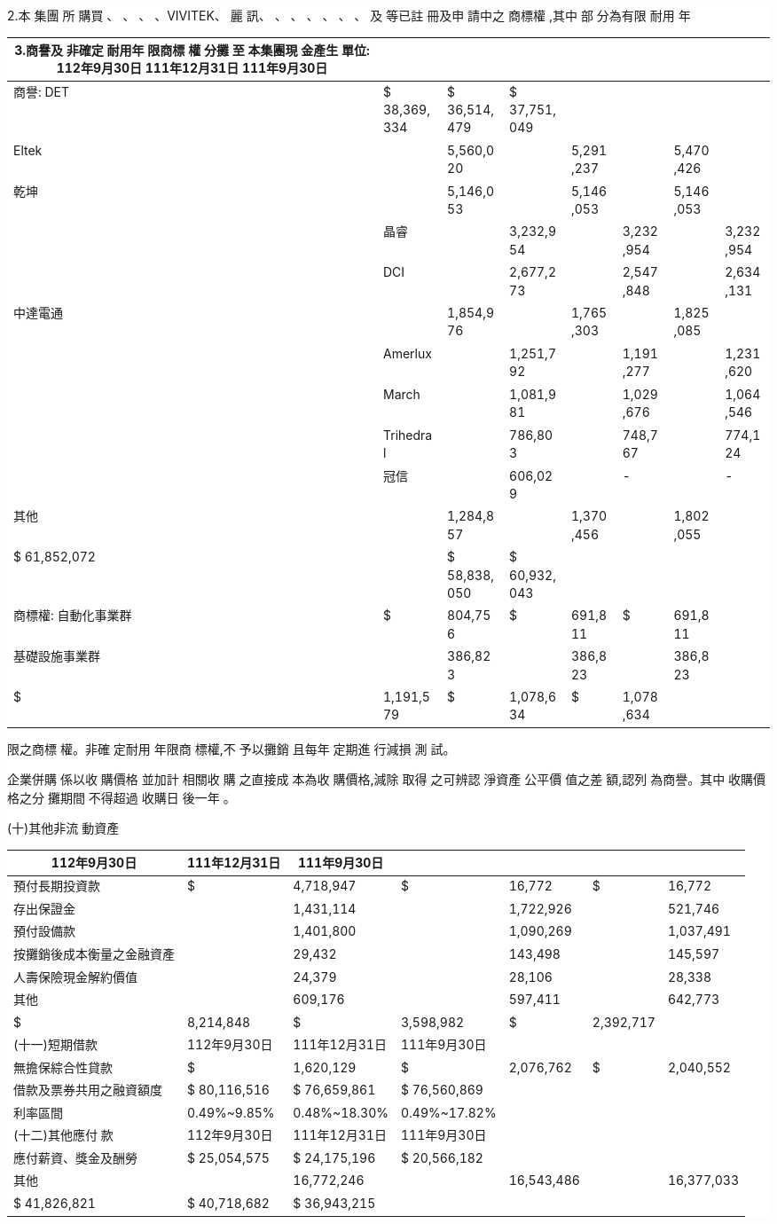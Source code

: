 2.本 集團 所 購買 、 、 、 、VIVITEK、 麗 訊、 、 、 、 、 、 、
及 等已註 冊及申 請中之 商標權 ,其中 部 分為有限 耐用 年

| 3.商譽及 非確定 耐用年 限商標 權 分攤 至 本集團現 金產生 單位: 112年9月30日 111年12月31日 111年9月30日   |              |              |              |           |           |           |           |
|-----------------------------------------------------------------------------------------------------------|--------------|--------------|--------------|-----------|-----------|-----------|-----------|
| 商譽:  DET                                                                                               | $ 38,369,334 | $ 36,514,479 | $ 37,751,049 |           |           |           |           |
| Eltek                                                                                                     |              | 5,560,020    |              | 5,291,237 |           | 5,470,426 |           |
| 乾坤                                                                                                      |              | 5,146,053    |              | 5,146,053 |           | 5,146,053 |           |
|                                                                                                           | 晶睿         |              | 3,232,954    |           | 3,232,954 |           | 3,232,954 |
|                                                                                                           | DCI          |              | 2,677,273    |           | 2,547,848 |           | 2,634,131 |
| 中達電通                                                                                                  |              | 1,854,976    |              | 1,765,303 |           | 1,825,085 |           |
|                                                                                                           | Amerlux      |              | 1,251,792    |           | 1,191,277 |           | 1,231,620 |
|                                                                                                           | March        |              | 1,081,981    |           | 1,029,676 |           | 1,064,546 |
|                                                                                                           | Trihedral    |              | 786,803      |           | 748,767   |           | 774,124   |
|                                                                                                           | 冠信         |              | 606,029      |           | -         |           | -         |
| 其他                                                                                                      |              | 1,284,857    |              | 1,370,456 |           | 1,802,055 |           |
| $ 61,852,072                                                                                              |              | $ 58,838,050 | $ 60,932,043 |           |           |           |           |
| 商標權:  自動化事業群                                                                                    | $            | 804,756      | $            | 691,811   | $         | 691,811   |           |
| 基礎設施事業群                                                                                            |              | 386,823      |              | 386,823   |           | 386,823   |           |
| $                                                                                                         | 1,191,579    | $            | 1,078,634    | $         | 1,078,634 |           |           |

限之商標 權。非確 定耐用 年限商 標權,不 予以攤銷 且每年 定期進 行減損 測 試。

企業併購 係以收 購價格 並加計 相關收 購 之直接成 本為收 購價格,減除 取得 之可辨認 淨資產 公平價 值之差 額,認列 為商譽。其中 收購價 格之分 攤期間 不得超過 收購日 後一年 。

(十)其他非流 動資產

| 112年9月30日               | 111年12月31日   | 111年9月30日   |              |            |           |            |
|----------------------------|-----------------|----------------|--------------|------------|-----------|------------|
| 預付長期投資款             | $               | 4,718,947      | $            | 16,772     | $         | 16,772     |
| 存出保證金                 |                 | 1,431,114      |              | 1,722,926  |           | 521,746    |
| 預付設備款                 |                 | 1,401,800      |              | 1,090,269  |           | 1,037,491  |
| 按攤銷後成本衡量之金融資產 |                 | 29,432         |              | 143,498    |           | 145,597    |
| 人壽保險現金解約價值       |                 | 24,379         |              | 28,106     |           | 28,338     |
| 其他                       |                 | 609,176        |              | 597,411    |           | 642,773    |
| $                          | 8,214,848       | $              | 3,598,982    | $          | 2,392,717 |            |
| (十一)短期借款             | 112年9月30日    | 111年12月31日  | 111年9月30日 |            |           |            |
| 無擔保綜合性貸款           | $               | 1,620,129      | $            | 2,076,762  | $         | 2,040,552  |
| 借款及票券共用之融資額度   | $ 80,116,516    | $ 76,659,861   | $ 76,560,869 |            |           |            |
| 利率區間                   | 0.49%~9.85%     | 0.48%~18.30%   | 0.49%~17.82% |            |           |            |
| (十二)其他應付 款          | 112年9月30日    | 111年12月31日  | 111年9月30日 |            |           |            |
| 應付薪資、獎金及酬勞       | $ 25,054,575    | $ 24,175,196   | $ 20,566,182 |            |           |            |
| 其他                       |                 | 16,772,246     |              | 16,543,486 |           | 16,377,033 |
| $ 41,826,821               | $ 40,718,682    | $ 36,943,215   |              |            |           |            |

